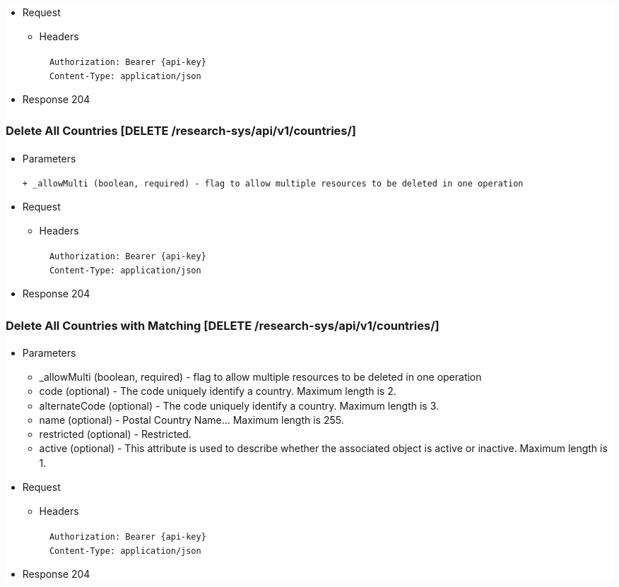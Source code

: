 + Request

    + Headers

            Authorization: Bearer {api-key}
            Content-Type: application/json

+ Response 204

### Delete All Countries [DELETE /research-sys/api/v1/countries/]

+ Parameters

      + _allowMulti (boolean, required) - flag to allow multiple resources to be deleted in one operation

+ Request

    + Headers

            Authorization: Bearer {api-key}
            Content-Type: application/json

+ Response 204

### Delete All Countries with Matching [DELETE /research-sys/api/v1/countries/]

+ Parameters

    + _allowMulti (boolean, required) - flag to allow multiple resources to be deleted in one operation
    + code (optional) - The code uniquely identify a country. Maximum length is 2.
    + alternateCode (optional) - The code uniquely identify a country. Maximum length is 3.
    + name (optional) - Postal Country Name... Maximum length is 255.
    + restricted (optional) - Restricted.
    + active (optional) - This attribute is used to describe whether the associated object is active or inactive. Maximum length is 1.

      
+ Request

    + Headers

            Authorization: Bearer {api-key}
            Content-Type: application/json

+ Response 204
